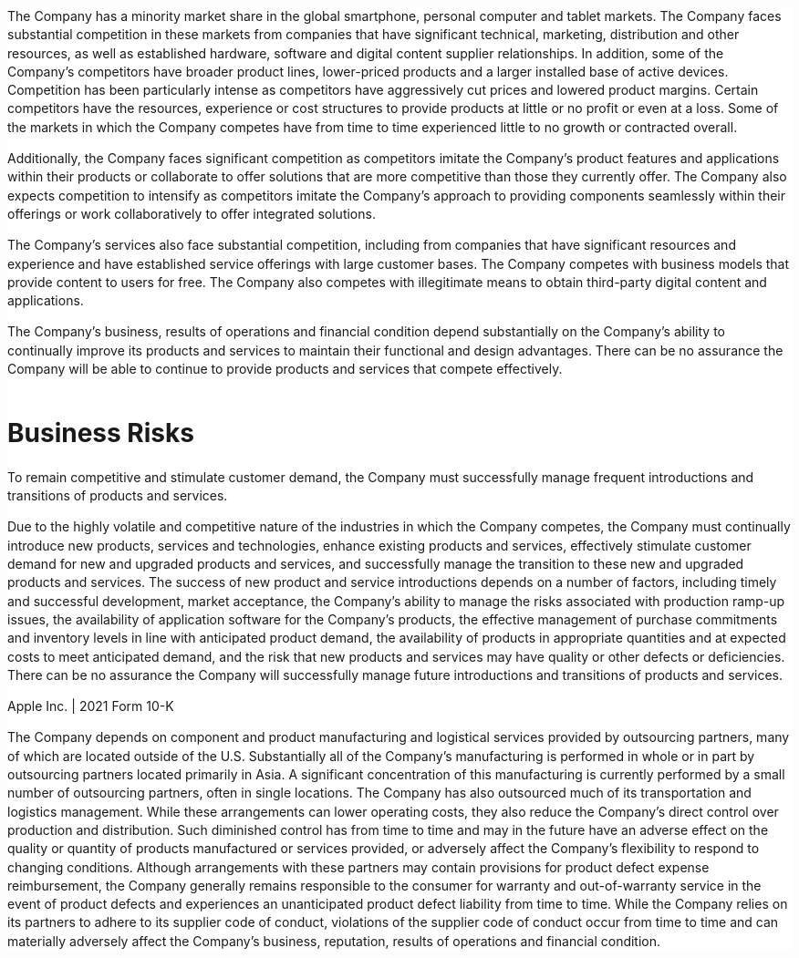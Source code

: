 The Company has a minority market share in the global smartphone, personal computer and tablet markets. The Company faces substantial competition in these markets from companies that have significant technical, marketing, distribution and other resources, as well as established hardware, software and digital content supplier relationships. In addition, some of the Company’s competitors have broader product lines, lower-priced products and a larger installed base of active devices. Competition has been particularly intense as competitors have aggressively cut prices and lowered product margins. Certain competitors have the resources, experience or cost structures to provide products at little or no profit or even at a loss. Some of the markets in which the Company competes have from time to time experienced little to no growth or contracted overall.

Additionally, the Company faces significant competition as competitors imitate the Company’s product features and applications within their products or collaborate to offer solutions that are more competitive than those they currently offer. The Company also expects competition to intensify as competitors imitate the Company’s approach to providing components seamlessly within their offerings or work collaboratively to offer integrated solutions.

The Company’s services also face substantial competition, including from companies that have significant resources and experience and have established service offerings with large customer bases. The Company competes with business models that provide content to users for free. The Company also competes with illegitimate means to obtain third-party digital content and applications.

The Company’s business, results of operations and financial condition depend substantially on the Company’s ability to continually improve its products and services to maintain their functional and design advantages. There can be no assurance the Company will be able to continue to provide products and services that compete effectively.

# Business Risks

To remain competitive and stimulate customer demand, the Company must successfully manage frequent introductions and transitions of products and services.

Due to the highly volatile and competitive nature of the industries in which the Company competes, the Company must continually introduce new products, services and technologies, enhance existing products and services, effectively stimulate customer demand for new and upgraded products and services, and successfully manage the transition to these new and upgraded products and services. The success of new product and service introductions depends on a number of factors, including timely and successful development, market acceptance, the Company’s ability to manage the risks associated with production ramp-up issues, the availability of application software for the Company’s products, the effective management of purchase commitments and inventory levels in line with anticipated product demand, the availability of products in appropriate quantities and at expected costs to meet anticipated demand, and the risk that new products and services may have quality or other defects or deficiencies. There can be no assurance the Company will successfully manage future introductions and transitions of products and services.



Apple Inc. | 2021 Form 10-K

The Company depends on component and product manufacturing and logistical services provided by outsourcing partners, many of which are located outside of the U.S. Substantially all of the Company’s manufacturing is performed in whole or in part by outsourcing partners located primarily in Asia. A significant concentration of this manufacturing is currently performed by a small number of outsourcing partners, often in single locations. The Company has also outsourced much of its transportation and logistics management. While these arrangements can lower operating costs, they also reduce the Company’s direct control over production and distribution. Such diminished control has from time to time and may in the future have an adverse effect on the quality or quantity of products manufactured or services provided, or adversely affect the Company’s flexibility to respond to changing conditions. Although arrangements with these partners may contain provisions for product defect expense reimbursement, the Company generally remains responsible to the consumer for warranty and out-of-warranty service in the event of product defects and experiences an unanticipated product defect liability from time to time. While the Company relies on its partners to adhere to its supplier code of conduct, violations of the supplier code of conduct occur from time to time and can materially adversely affect the Company’s business, reputation, results of operations and financial condition.
